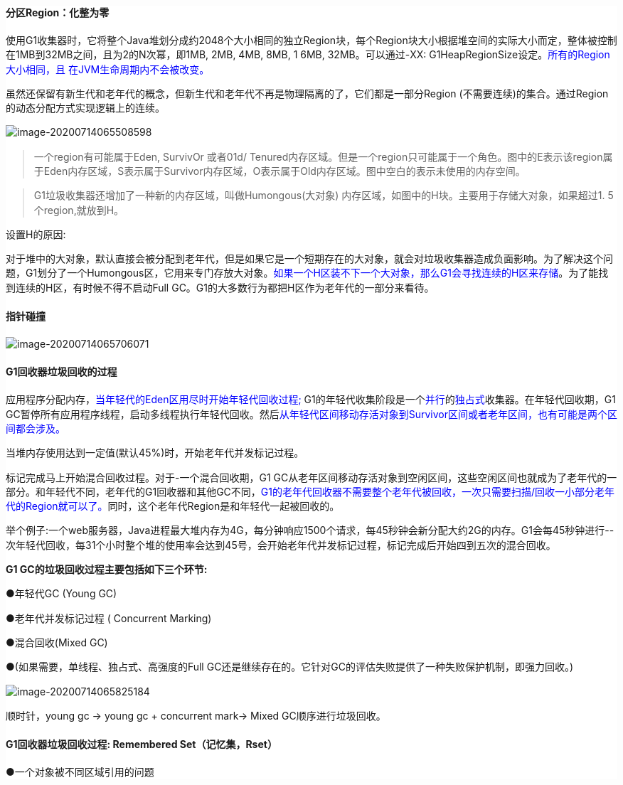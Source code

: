 #### 分区Region：化整为零

使用G1收集器时，它将整个Java堆划分成约2048个大小相同的独立Region块，每个Region块大小根据堆空间的实际大小而定，整体被控制在1MB到32MB之间，且为2的N次幂，即1MB, 2MB, 4MB, 8MB, 1 6MB, 32MB。可以通过-XX: G1HeapRegionSize设定。<font color="blue">所有的Region大小相同，且 在JVM生命周期内不会被改变。</font>

虽然还保留有新生代和老年代的概念，但新生代和老年代不再是物理隔离的了，它们都是一部分Region (不需要连续)的集合。通过Region的动态分配方式实现逻辑上的连续。

![image-20200714065508598](https://gitee.com/XiaoShenKeHeBen/Static/raw/master/image-20200714065508598.png)

> 一个region有可能属于Eden, SurvivOr 或者01d/ Tenured内存区域。但是一个region只可能属于一个角色。图中的E表示该region属于Eden内存区域，S表示属于Survivor内存区域，O表示属于Old内存区域。图中空白的表示未使用的内存空间。

> G1垃圾收集器还增加了一种新的内存区域，叫做Humongous(大对象) 内存区域，如图中的H块。主要用于存储大对象，如果超过1. 5个region,就放到H。

设置H的原因:

对于堆中的大对象，默认直接会被分配到老年代，但是如果它是一个短期存在的大对象，就会对垃圾收集器造成负面影响。为了解决这个问题，G1划分了一个Humongous区，它用来专门存放大对象。<font color="blue">如果一个H区装不下一个大对象，那么G1会寻找连续的H区来存储</font>。为了能找到连续的H区，有时候不得不启动Full GC。G1的大多数行为都把H区作为老年代的一部分来看待。

#### 指针碰撞

![image-20200714065706071](https://gitee.com/XiaoShenKeHeBen/Static/raw/master/image-20200714065706071.png)

#### G1回收器垃圾回收的过程

应用程序分配内存，<font color="blue">当年轻代的Eden区用尽时开始年轻代回收过程;</font> G1的年轻代收集阶段是一个<font color="blue">并行</font>的<font color="blue">独占式</font>收集器。在年轻代回收期，G1 GC暂停所有应用程序线程，启动多线程执行年轻代回收。然后<font color="blue">从年轻代区间移动存活对象到Survivor区间或者老年区间，也有可能是两个区间都会涉及。</font>

当堆内存使用达到一定值(默认45%)时，开始老年代并发标记过程。

标记完成马上开始混合回收过程。对于-一个混合回收期，G1 GC从老年区间移动存活对象到空闲区间，这些空闲区间也就成为了老年代的一部分。和年轻代不同，老年代的G1回收器和其他GC不同，<font color="blue">G1的老年代回收器不需要整个老年代被回收，一次只需要扫描/回收一小部分老年代的Region就可以了。</font>同时，这个老年代Region是和年轻代一起被回收的。

举个例子:一个web服务器，Java进程最大堆内存为4G，每分钟响应1500个请求，每45秒钟会新分配大约2G的内存。G1会每45秒钟进行--次年轻代回收，每31个小时整个堆的使用率会达到45号，会开始老年代并发标记过程，标记完成后开始四到五次的混合回收。

**G1 GC的垃圾回收过程主要包括如下三个环节:**

●年轻代GC (Young GC)

●老年代并发标记过程 ( Concurrent Marking)

●混合回收(Mixed GC)

●(如果需要，单线程、独占式、高强度的Full GC还是继续存在的。它针对GC的评估失败提供了一种失败保护机制，即强力回收。)

![image-20200714065825184](https://gitee.com/XiaoShenKeHeBen/Static/raw/master/image-20200714065825184.png)

顺时针，young gc -> young gc + concurrent mark-> Mixed GC顺序进行垃圾回收。



#### G1回收器垃圾回收过程: Remembered Set（记忆集，Rset）

●一个对象被不同区域引用的问题
